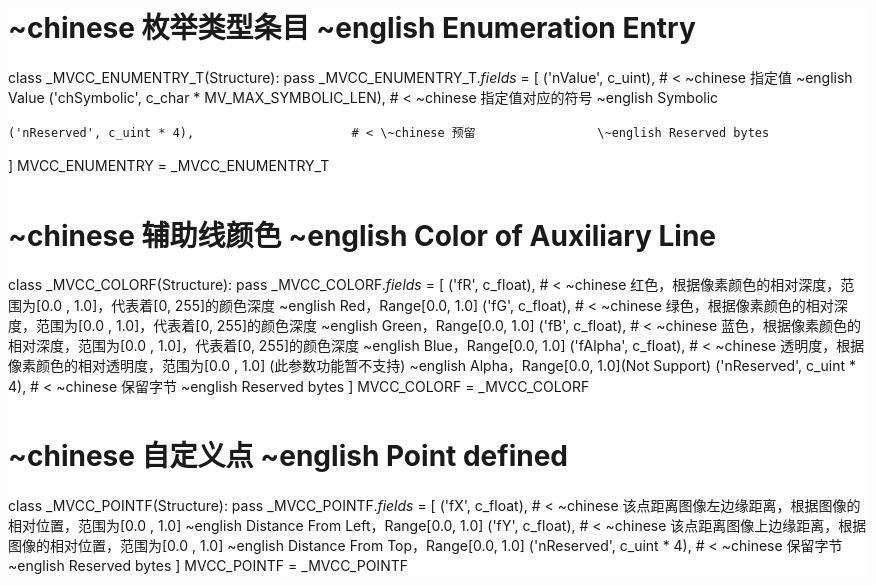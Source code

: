 # \~chinese 枚举类型条目          \~english Enumeration Entry
class _MVCC_ENUMENTRY_T(Structure):
    pass
_MVCC_ENUMENTRY_T._fields_ = [
    ('nValue', c_uint),                             # < \~chinese 指定值               \~english Value
    ('chSymbolic', c_char * MV_MAX_SYMBOLIC_LEN),  # < \~chinese 指定值对应的符号       \~english Symbolic

    ('nReserved', c_uint * 4),                      # < \~chinese 预留                 \~english Reserved bytes
]
MVCC_ENUMENTRY = _MVCC_ENUMENTRY_T

# \~chinese 辅助线颜色                \~english Color of Auxiliary Line
class _MVCC_COLORF(Structure):
    pass
_MVCC_COLORF._fields_ = [
    ('fR', c_float),
    # < \~chinese 红色，根据像素颜色的相对深度，范围为[0.0 , 1.0]，代表着[0, 255]的颜色深度   \~english Red，Range[0.0, 1.0]
    ('fG', c_float),
    # < \~chinese 绿色，根据像素颜色的相对深度，范围为[0.0 , 1.0]，代表着[0, 255]的颜色深度   \~english Green，Range[0.0, 1.0]
    ('fB', c_float),
    # < \~chinese 蓝色，根据像素颜色的相对深度，范围为[0.0 , 1.0]，代表着[0, 255]的颜色深度   \~english Blue，Range[0.0, 1.0]
    ('fAlpha', c_float),
    # < \~chinese 透明度，根据像素颜色的相对透明度，范围为[0.0 , 1.0] (此参数功能暂不支持)    \~english Alpha，Range[0.0, 1.0](Not Support)
    ('nReserved', c_uint * 4),     # < \~chinese 保留字节                            \~english Reserved bytes
]
MVCC_COLORF = _MVCC_COLORF

# \~chinese 自定义点                    \~english Point defined
class _MVCC_POINTF(Structure):
    pass
_MVCC_POINTF._fields_ = [
    ('fX', c_float),
    # < \~chinese 该点距离图像左边缘距离，根据图像的相对位置，范围为[0.0 , 1.0]   \~english Distance From Left，Range[0.0, 1.0]
    ('fY', c_float),
    # < \~chinese 该点距离图像上边缘距离，根据图像的相对位置，范围为[0.0 , 1.0]   \~english Distance From Top，Range[0.0, 1.0]
    ('nReserved', c_uint * 4),     # < \~chinese 保留字节                 \~english Reserved bytes
]
MVCC_POINTF = _MVCC_POINTF
